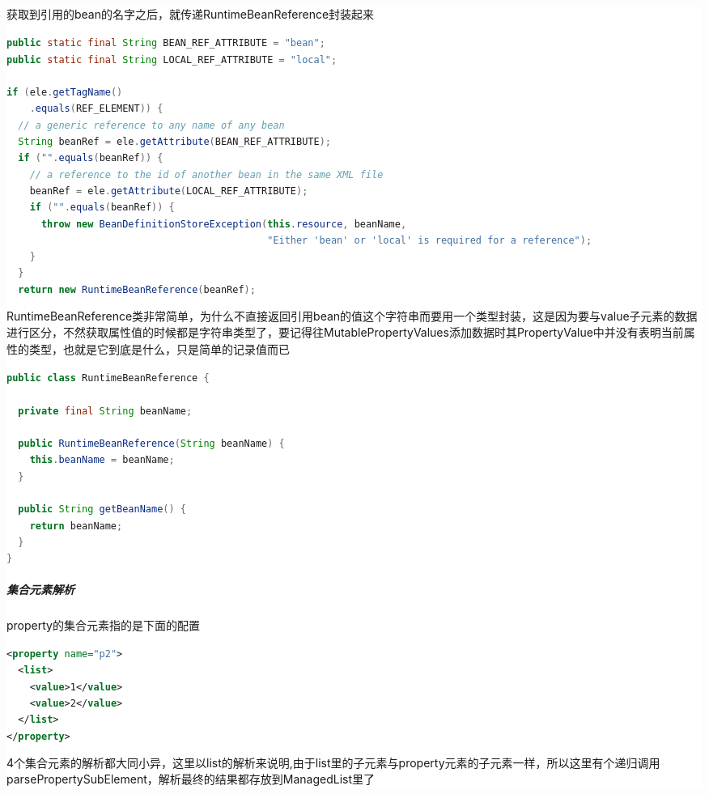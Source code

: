 获取到引用的bean的名字之后，就传递RuntimeBeanReference封装起来

```java
public static final String BEAN_REF_ATTRIBUTE = "bean";
public static final String LOCAL_REF_ATTRIBUTE = "local";

if (ele.getTagName()
    .equals(REF_ELEMENT)) {
  // a generic reference to any name of any bean
  String beanRef = ele.getAttribute(BEAN_REF_ATTRIBUTE);
  if ("".equals(beanRef)) {
    // a reference to the id of another bean in the same XML file
    beanRef = ele.getAttribute(LOCAL_REF_ATTRIBUTE);
    if ("".equals(beanRef)) {
      throw new BeanDefinitionStoreException(this.resource, beanName,
                                             "Either 'bean' or 'local' is required for a reference");
    }
  }
  return new RuntimeBeanReference(beanRef);
```

RuntimeBeanReference类非常简单，为什么不直接返回引用bean的值这个字符串而要用一个类型封装，这是因为要与value子元素的数据进行区分，不然获取属性值的时候都是字符串类型了，要记得往MutablePropertyValues添加数据时其PropertyValue中并没有表明当前属性的类型，也就是它到底是什么，只是简单的记录值而已

```java
public class RuntimeBeanReference {

  private final String beanName;

  public RuntimeBeanReference(String beanName) {
    this.beanName = beanName;
  }

  public String getBeanName() {
    return beanName;
  }
}
```

##### 集合元素解析

property的集合元素指的是下面的配置

```xml
<property name="p2">
  <list>
    <value>1</value>
    <value>2</value>
  </list>
</property>
```

4个集合元素的解析都大同小异，这里以list的解析来说明,由于list里的子元素与property元素的子元素一样，所以这里有个递归调用parsePropertySubElement，解析最终的结果都存放到ManagedList里了

